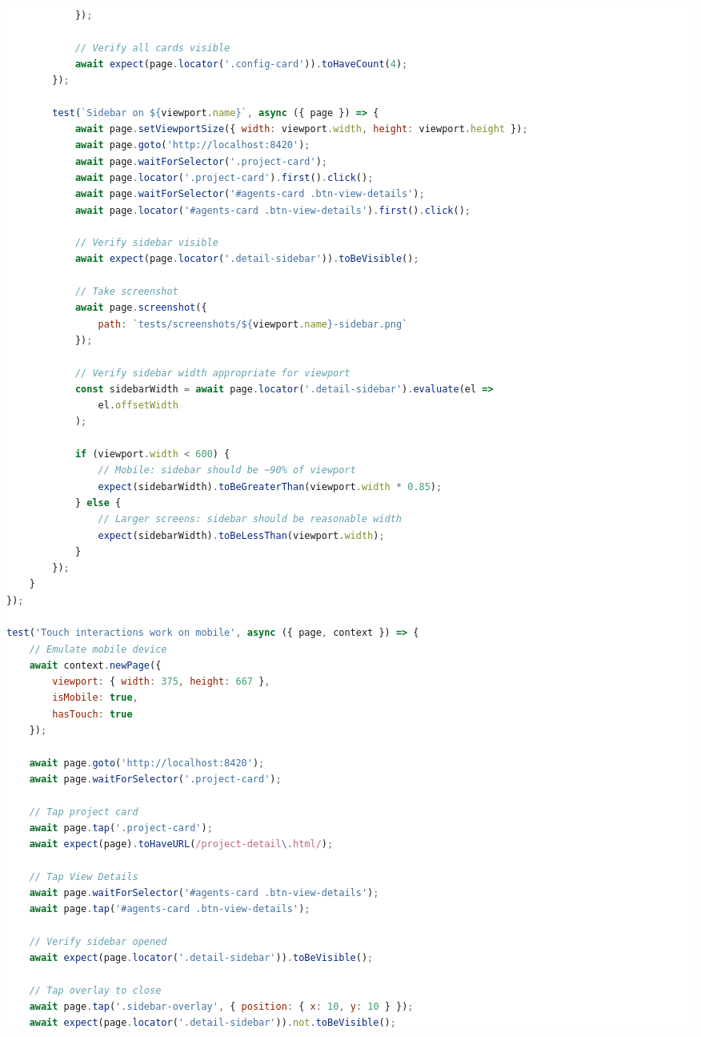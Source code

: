 ```javascript
            });

            // Verify all cards visible
            await expect(page.locator('.config-card')).toHaveCount(4);
        });

        test(`Sidebar on ${viewport.name}`, async ({ page }) => {
            await page.setViewportSize({ width: viewport.width, height: viewport.height });
            await page.goto('http://localhost:8420');
            await page.waitForSelector('.project-card');
            await page.locator('.project-card').first().click();
            await page.waitForSelector('#agents-card .btn-view-details');
            await page.locator('#agents-card .btn-view-details').first().click();

            // Verify sidebar visible
            await expect(page.locator('.detail-sidebar')).toBeVisible();

            // Take screenshot
            await page.screenshot({
                path: `tests/screenshots/${viewport.name}-sidebar.png`
            });

            // Verify sidebar width appropriate for viewport
            const sidebarWidth = await page.locator('.detail-sidebar').evaluate(el =>
                el.offsetWidth
            );

            if (viewport.width < 600) {
                // Mobile: sidebar should be ~90% of viewport
                expect(sidebarWidth).toBeGreaterThan(viewport.width * 0.85);
            } else {
                // Larger screens: sidebar should be reasonable width
                expect(sidebarWidth).toBeLessThan(viewport.width);
            }
        });
    }
});

test('Touch interactions work on mobile', async ({ page, context }) => {
    // Emulate mobile device
    await context.newPage({
        viewport: { width: 375, height: 667 },
        isMobile: true,
        hasTouch: true
    });

    await page.goto('http://localhost:8420');
    await page.waitForSelector('.project-card');

    // Tap project card
    await page.tap('.project-card');
    await expect(page).toHaveURL(/project-detail\.html/);

    // Tap View Details
    await page.waitForSelector('#agents-card .btn-view-details');
    await page.tap('#agents-card .btn-view-details');

    // Verify sidebar opened
    await expect(page.locator('.detail-sidebar')).toBeVisible();

    // Tap overlay to close
    await page.tap('.sidebar-overlay', { position: { x: 10, y: 10 } });
    await expect(page.locator('.detail-sidebar')).not.toBeVisible();
```